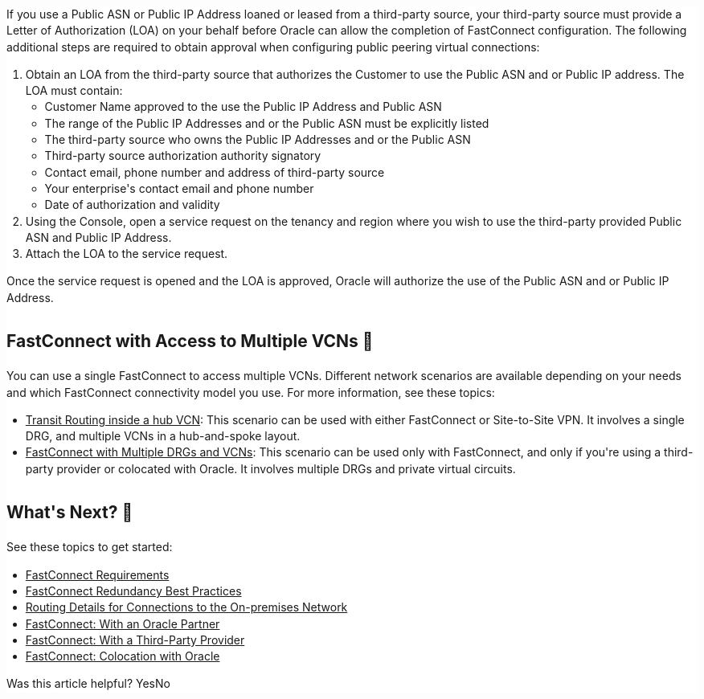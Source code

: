If you use a Public ASN or Public IP Address loaned or leased from a third-party source, your third-party source must provide a Letter of Authorization (LOA) on your behalf before Oracle can allow the completion of FastConnect configuration.
The following additional steps are required to obtain approval when configuring public peering virtual connections:
  1. Obtain an LOA from the third-party source that authorizes the Customer to use the Public ASN and or Public IP address. The LOA must contain:
     * Customer Name approved to the use the Public IP Address and Public ASN
     * The range of the Public IP Addresses and or the Public ASN must be explicitly listed
     * The third-party source who owns the Public IP Addresses and or the Public ASN
     * Third-party source authorization authority signatory
     * Contact email, phone number and address of third-party source
     * Your enterprise's contact email and phone number
     * Date of authorization and validity
  2. Using the Console, open a service request on the tenancy and region where you wish to use the third-party provided Public ASN and Public IP Address.
  3. Attach the LOA to the service request.


Once the service request is opened and the LOA is approved, Oracle will authorize the use of the Public ASN and or Public IP Address.
## FastConnect with Access to Multiple VCNs 🔗 
You can use a single FastConnect to access multiple VCNs. Different network scenarios are available depending on your needs and which FastConnect connectivity model you use. For more information, see these topics:
  * [Transit Routing inside a hub VCN](https://docs.oracle.com/en-us/iaas/Content/Network/Tasks/transitrouting.htm#Transit_Routing_Access_to_Multiple_VCNs_in_the_Same_Region): This scenario can be used with either FastConnect or Site-to-Site VPN. It involves a single DRG, and multiple VCNs in a hub-and-spoke layout.
  * [FastConnect with Multiple DRGs and VCNs](https://docs.oracle.com/en-us/iaas/Content/Network/Concepts/fastconnectmultipledrgs.htm#FastConnect_with_Multiple_DRGs_and_VCNs): This scenario can be used only with FastConnect, and only if you're using a third-party provider or colocated with Oracle. It involves multiple DRGs and private virtual circuits.


## What's Next? 🔗 
See these topics to get started:
  * [FastConnect Requirements](https://docs.oracle.com/en-us/iaas/Content/Network/Concepts/fastconnectrequirements.htm#FastConnect_Requirements "This topic covers the requirements for implementing FastConnect.")
  * [FastConnect Redundancy Best Practices](https://docs.oracle.com/en-us/iaas/Content/Network/Concepts/fastconnectresiliency.htm#FastConnect_Redundancy_Best_Practices "This topic covers best practices for redundancy when implementing FastConnect.")
  * [Routing Details for Connections to the On-premises Network](https://docs.oracle.com/en-us/iaas/Content/Network/Concepts/routingonprem2.htm#Routing_Details_for_Connections_to_Your_OnPremises_Network)
  * [FastConnect: With an Oracle Partner](https://docs.oracle.com/en-us/iaas/Content/Network/Concepts/fastconnectprovider.htm#FastConnect_With_an_Oracle_Partner "This topic is for customers who want to use Oracle Cloud Infrastructure FastConnect by connecting to an Oracle Partner.")
  * [FastConnect: With a Third-Party Provider](https://docs.oracle.com/en-us/iaas/Content/Network/Concepts/fastconnectthirdpartyprovider.htm#FastConnect_With_a_ThirdParty_Provider "This topic is for customers who want to use Oracle Cloud Infrastructure FastConnect by connecting to a third-party network provider of their choice, and not an Oracle Partner.")
  * [FastConnect: Colocation with Oracle](https://docs.oracle.com/en-us/iaas/Content/Network/Concepts/fastconnectcolocate.htm#FastConnect_Colocation_with_Oracle "This topic is for customers who are colocated with Oracle in a FastConnect location.")


Was this article helpful?
YesNo

